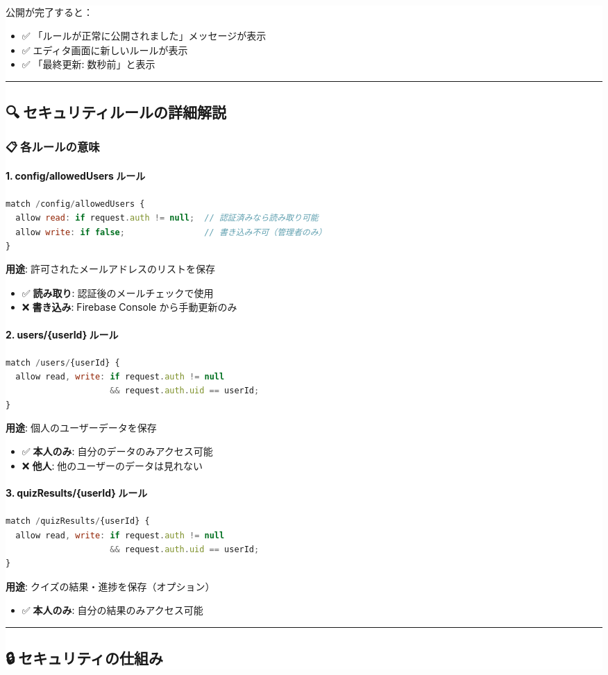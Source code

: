 公開が完了すると：

-   ✅ 「ルールが正常に公開されました」メッセージが表示
-   ✅ エディタ画面に新しいルールが表示
-   ✅ 「最終更新: 数秒前」と表示

---

## 🔍 セキュリティルールの詳細解説

### 📋 各ルールの意味

#### 1. **config/allowedUsers ルール**

```javascript
match /config/allowedUsers {
  allow read: if request.auth != null;  // 認証済みなら読み取り可能
  allow write: if false;                // 書き込み不可（管理者のみ）
}
```

**用途**: 許可されたメールアドレスのリストを保存

-   ✅ **読み取り**: 認証後のメールチェックで使用
-   ❌ **書き込み**: Firebase Console から手動更新のみ

#### 2. **users/{userId} ルール**

```javascript
match /users/{userId} {
  allow read, write: if request.auth != null
                     && request.auth.uid == userId;
}
```

**用途**: 個人のユーザーデータを保存

-   ✅ **本人のみ**: 自分のデータのみアクセス可能
-   ❌ **他人**: 他のユーザーのデータは見れない

#### 3. **quizResults/{userId} ルール**

```javascript
match /quizResults/{userId} {
  allow read, write: if request.auth != null
                     && request.auth.uid == userId;
}
```

**用途**: クイズの結果・進捗を保存（オプション）

-   ✅ **本人のみ**: 自分の結果のみアクセス可能

---

## 🔒 セキュリティの仕組み
